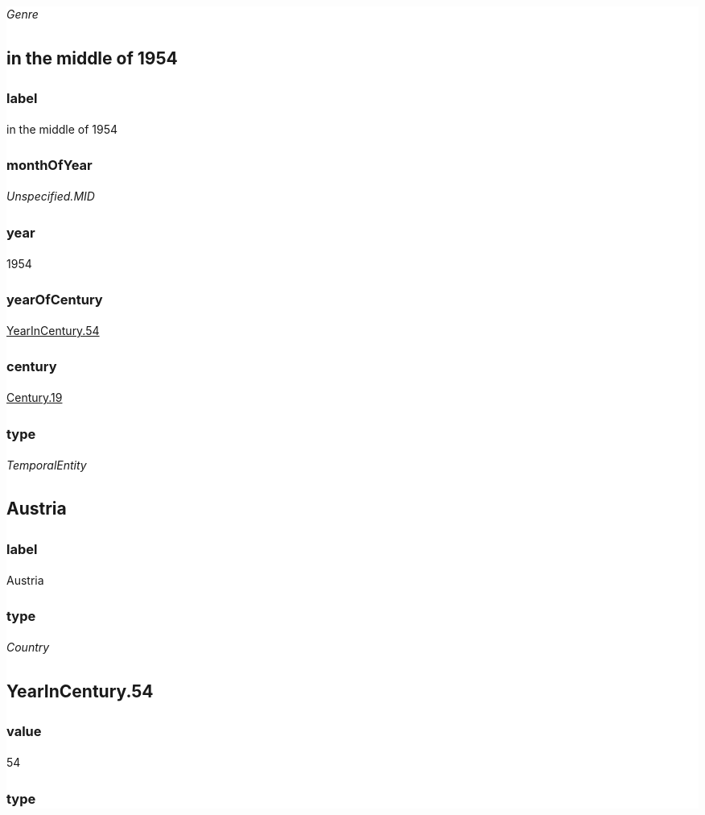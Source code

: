 
*Genre*

## in the middle of 1954

### label


in the middle of 1954

### monthOfYear


*Unspecified.MID*

### year


1954

### yearOfCentury


[YearInCentury.54](#YearInCentury.54)

### century


[Century.19](#Century.19)

### type


*TemporalEntity*

## Austria

### label


Austria

### type


*Country*

## YearInCentury.54

### value


54

### type
